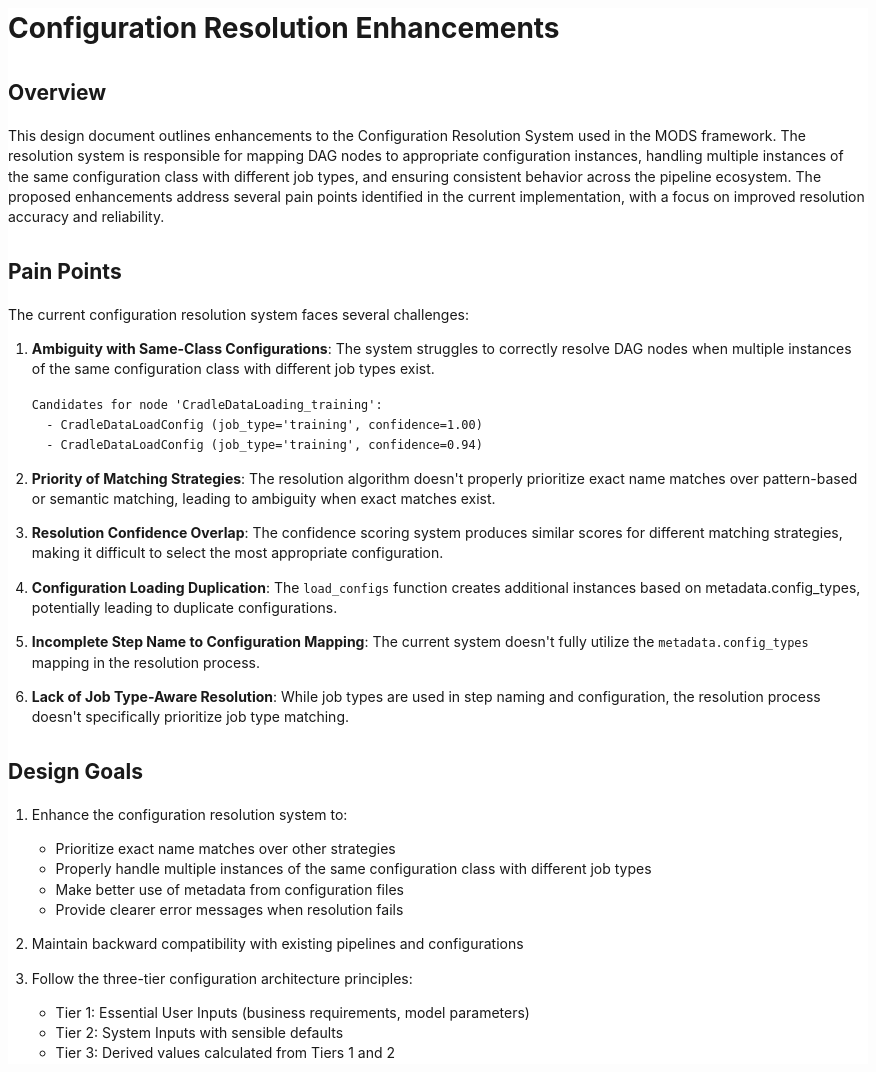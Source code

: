 # Configuration Resolution Enhancements

## Overview

This design document outlines enhancements to the Configuration Resolution System used in the MODS framework. The resolution system is responsible for mapping DAG nodes to appropriate configuration instances, handling multiple instances of the same configuration class with different job types, and ensuring consistent behavior across the pipeline ecosystem. The proposed enhancements address several pain points identified in the current implementation, with a focus on improved resolution accuracy and reliability.

## Pain Points

The current configuration resolution system faces several challenges:

1. **Ambiguity with Same-Class Configurations**: The system struggles to correctly resolve DAG nodes when multiple instances of the same configuration class with different job types exist.

   ```
   Candidates for node 'CradleDataLoading_training':
     - CradleDataLoadConfig (job_type='training', confidence=1.00)
     - CradleDataLoadConfig (job_type='training', confidence=0.94)
   ```

2. **Priority of Matching Strategies**: The resolution algorithm doesn't properly prioritize exact name matches over pattern-based or semantic matching, leading to ambiguity when exact matches exist.

3. **Resolution Confidence Overlap**: The confidence scoring system produces similar scores for different matching strategies, making it difficult to select the most appropriate configuration.

4. **Configuration Loading Duplication**: The `load_configs` function creates additional instances based on metadata.config_types, potentially leading to duplicate configurations.

5. **Incomplete Step Name to Configuration Mapping**: The current system doesn't fully utilize the `metadata.config_types` mapping in the resolution process.

6. **Lack of Job Type-Aware Resolution**: While job types are used in step naming and configuration, the resolution process doesn't specifically prioritize job type matching.

## Design Goals

1. Enhance the configuration resolution system to:
   - Prioritize exact name matches over other strategies
   - Properly handle multiple instances of the same configuration class with different job types
   - Make better use of metadata from configuration files
   - Provide clearer error messages when resolution fails

2. Maintain backward compatibility with existing pipelines and configurations

3. Follow the three-tier configuration architecture principles:
   - Tier 1: Essential User Inputs (business requirements, model parameters)
   - Tier 2: System Inputs with sensible defaults
   - Tier 3: Derived values calculated from Tiers 1 and 2
